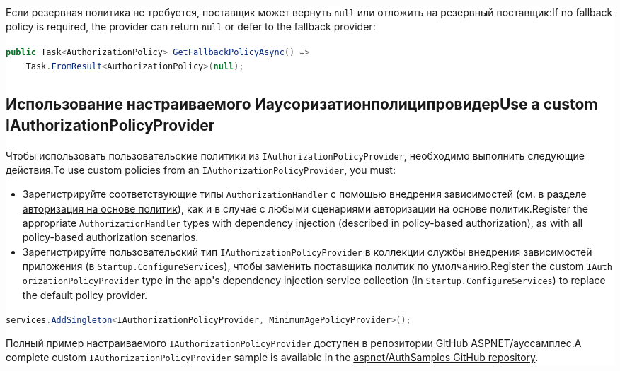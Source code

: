 <span data-ttu-id="0a5fb-167">Если резервная политика не требуется, поставщик может вернуть `null` или отложить на резервный поставщик:</span><span class="sxs-lookup"><span data-stu-id="0a5fb-167">If no fallback policy is required, the provider can return `null` or defer to the fallback provider:</span></span>

```csharp
public Task<AuthorizationPolicy> GetFallbackPolicyAsync() => 
    Task.FromResult<AuthorizationPolicy>(null);
```

## <a name="use-a-custom-iauthorizationpolicyprovider"></a><span data-ttu-id="0a5fb-168">Использование настраиваемого Иаусоризатионполиципровидер</span><span class="sxs-lookup"><span data-stu-id="0a5fb-168">Use a custom IAuthorizationPolicyProvider</span></span>

<span data-ttu-id="0a5fb-169">Чтобы использовать пользовательские политики из `IAuthorizationPolicyProvider`, необходимо выполнить следующие действия.</span><span class="sxs-lookup"><span data-stu-id="0a5fb-169">To use custom policies from an `IAuthorizationPolicyProvider`, you must:</span></span>

* <span data-ttu-id="0a5fb-170">Зарегистрируйте соответствующие типы `AuthorizationHandler` с помощью внедрения зависимостей (см. в разделе [авторизация на основе политик](xref:security/authorization/policies#authorization-handlers)), как и в случае с любыми сценариями авторизации на основе политик.</span><span class="sxs-lookup"><span data-stu-id="0a5fb-170">Register the appropriate `AuthorizationHandler` types with dependency injection (described in [policy-based authorization](xref:security/authorization/policies#authorization-handlers)), as with all policy-based authorization scenarios.</span></span>
* <span data-ttu-id="0a5fb-171">Зарегистрируйте пользовательский тип `IAuthorizationPolicyProvider` в коллекции службы внедрения зависимостей приложения (в `Startup.ConfigureServices`), чтобы заменить поставщика политик по умолчанию.</span><span class="sxs-lookup"><span data-stu-id="0a5fb-171">Register the custom `IAuthorizationPolicyProvider` type in the app's dependency injection service collection (in `Startup.ConfigureServices`) to replace the default policy provider.</span></span>

```csharp
services.AddSingleton<IAuthorizationPolicyProvider, MinimumAgePolicyProvider>();
```

<span data-ttu-id="0a5fb-172">Полный пример настраиваемого `IAuthorizationPolicyProvider` доступен в [репозитории GitHub ASPNET/ауссамплес](https://github.com/dotnet/AspNetCore/tree/release/2.2/src/Security/samples/CustomPolicyProvider).</span><span class="sxs-lookup"><span data-stu-id="0a5fb-172">A complete custom `IAuthorizationPolicyProvider` sample is available in the [aspnet/AuthSamples GitHub repository](https://github.com/dotnet/AspNetCore/tree/release/2.2/src/Security/samples/CustomPolicyProvider).</span></span>
